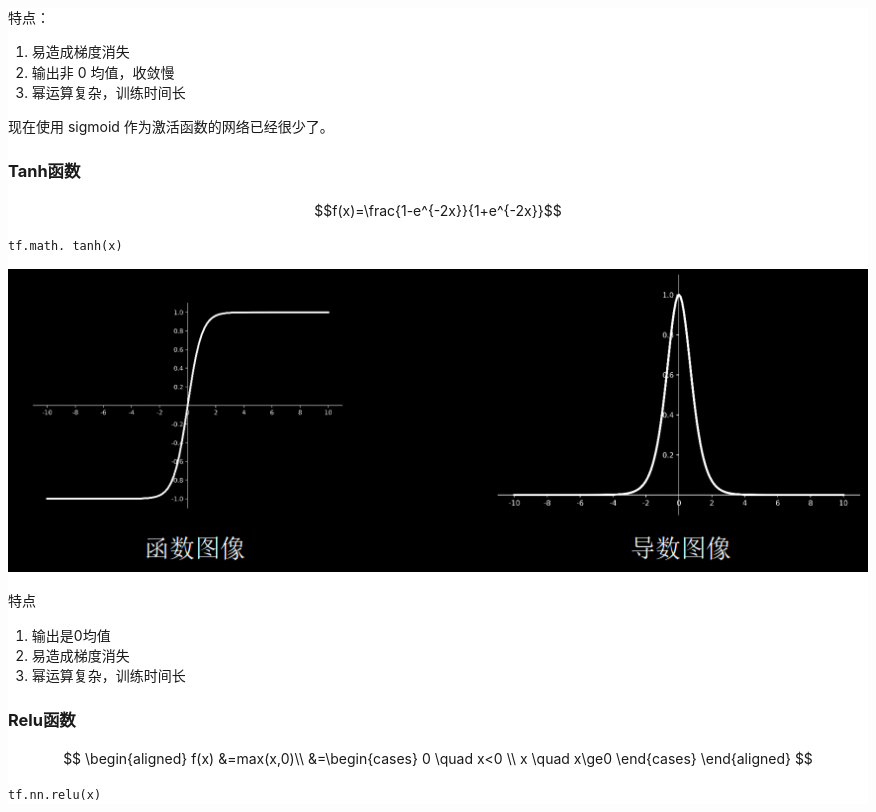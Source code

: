 特点：

1) 易造成梯度消失
2) 输出非 0 均值，收敛慢
3) 幂运算复杂，训练时间长

现在使用 sigmoid 作为激活函数的网络已经很少了。

### Tanh函数

$$f(x)=\frac{1-e^{-2x}}{1+e^{-2x}}$$

```python
tf.math. tanh(x)
```

![](images/2022-10-19-01-41-43.png)

特点

1. 输出是0均值
2. 易造成梯度消失
3. 幂运算复杂，训练时间长

### Relu函数

$$
\begin{aligned}
f(x)
&=max(x,0)\\
&=\begin{cases}
        0 \quad x<0 \\
        x \quad x\ge0
    \end{cases}
\end{aligned}
$$

```python
tf.nn.relu(x)
```
